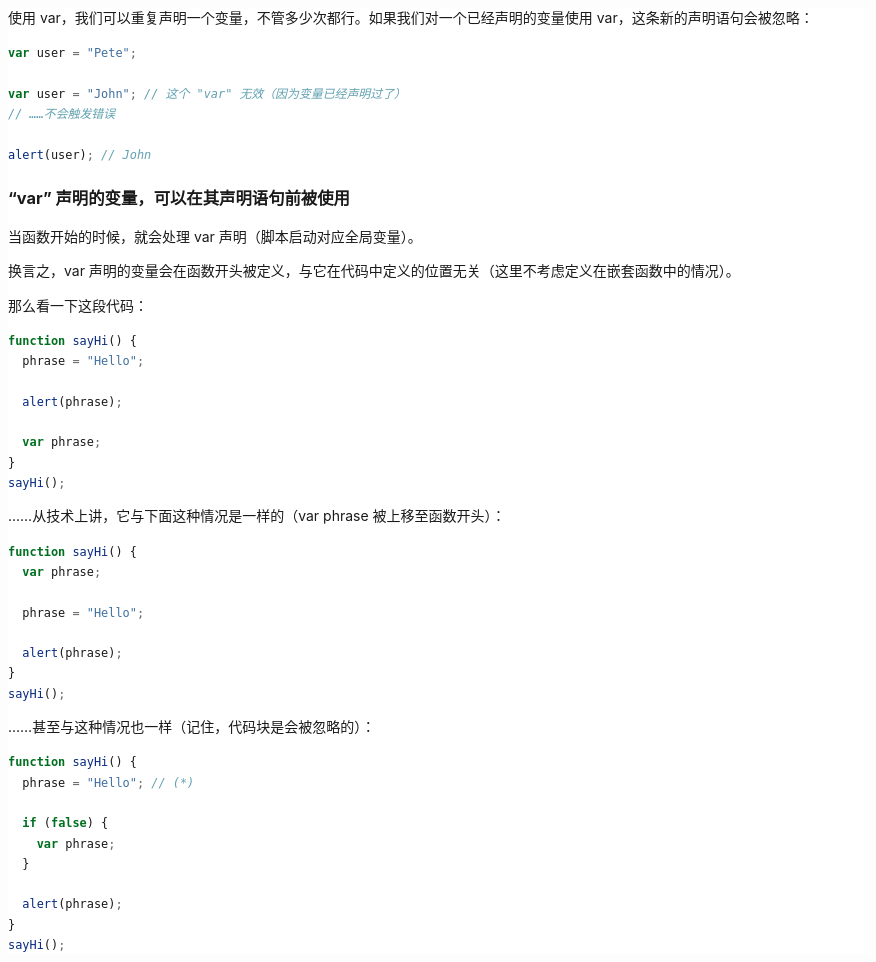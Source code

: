 使用 var，我们可以重复声明一个变量，不管多少次都行。如果我们对一个已经声明的变量使用 var，这条新的声明语句会被忽略：

```javascript
var user = "Pete";

var user = "John"; // 这个 "var" 无效（因为变量已经声明过了）
// ……不会触发错误

alert(user); // John
```

### “var” 声明的变量，可以在其声明语句前被使用

当函数开始的时候，就会处理 var 声明（脚本启动对应全局变量）。

换言之，var 声明的变量会在函数开头被定义，与它在代码中定义的位置无关（这里不考虑定义在嵌套函数中的情况）。

那么看一下这段代码：

```javascript
function sayHi() {
  phrase = "Hello";

  alert(phrase);

  var phrase;
}
sayHi();
```

……从技术上讲，它与下面这种情况是一样的（var phrase 被上移至函数开头）：

```javascript
function sayHi() {
  var phrase;

  phrase = "Hello";

  alert(phrase);
}
sayHi();
```

……甚至与这种情况也一样（记住，代码块是会被忽略的）：

```javascript
function sayHi() {
  phrase = "Hello"; // (*)

  if (false) {
    var phrase;
  }

  alert(phrase);
}
sayHi();
```
